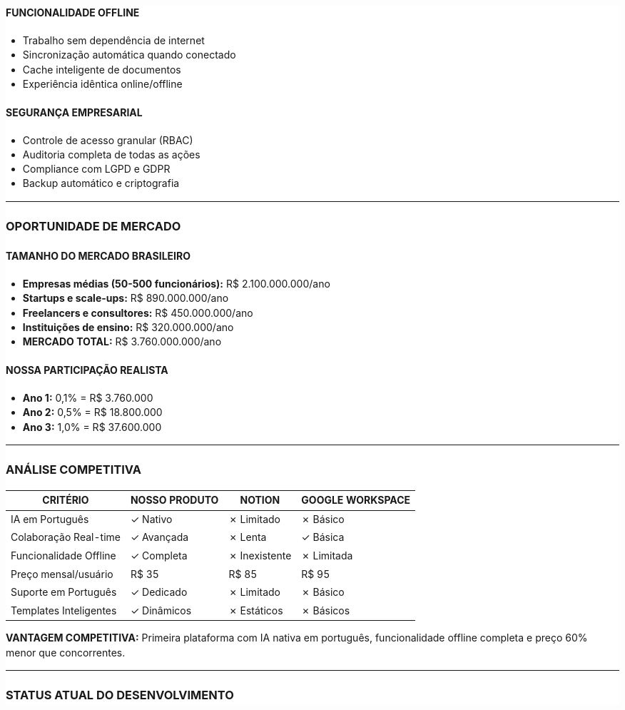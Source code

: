 #### FUNCIONALIDADE OFFLINE
- Trabalho sem dependência de internet
- Sincronização automática quando conectado
- Cache inteligente de documentos
- Experiência idêntica online/offline

#### SEGURANÇA EMPRESARIAL
- Controle de acesso granular (RBAC)
- Auditoria completa de todas as ações
- Compliance com LGPD e GDPR
- Backup automático e criptografia

---

### OPORTUNIDADE DE MERCADO

#### TAMANHO DO MERCADO BRASILEIRO
- **Empresas médias (50-500 funcionários):** R$ 2.100.000.000/ano
- **Startups e scale-ups:** R$ 890.000.000/ano
- **Freelancers e consultores:** R$ 450.000.000/ano
- **Instituições de ensino:** R$ 320.000.000/ano
- **MERCADO TOTAL:** R$ 3.760.000.000/ano

#### NOSSA PARTICIPAÇÃO REALISTA
- **Ano 1:** 0,1% = R$ 3.760.000
- **Ano 2:** 0,5% = R$ 18.800.000
- **Ano 3:** 1,0% = R$ 37.600.000

---

### ANÁLISE COMPETITIVA

| CRITÉRIO | NOSSO PRODUTO | NOTION | GOOGLE WORKSPACE |
|----------|---------------|---------|------------------|
| IA em Português | ✓ Nativo | ✗ Limitado | ✗ Básico |
| Colaboração Real-time | ✓ Avançada | ✗ Lenta | ✓ Básica |
| Funcionalidade Offline | ✓ Completa | ✗ Inexistente | ✗ Limitada |
| Preço mensal/usuário | R$ 35 | R$ 85 | R$ 95 |
| Suporte em Português | ✓ Dedicado | ✗ Limitado | ✗ Básico |
| Templates Inteligentes | ✓ Dinâmicos | ✗ Estáticos | ✗ Básicos |

**VANTAGEM COMPETITIVA:** Primeira plataforma com IA nativa em português, funcionalidade offline completa e preço 60% menor que concorrentes.

---

### STATUS ATUAL DO DESENVOLVIMENTO
